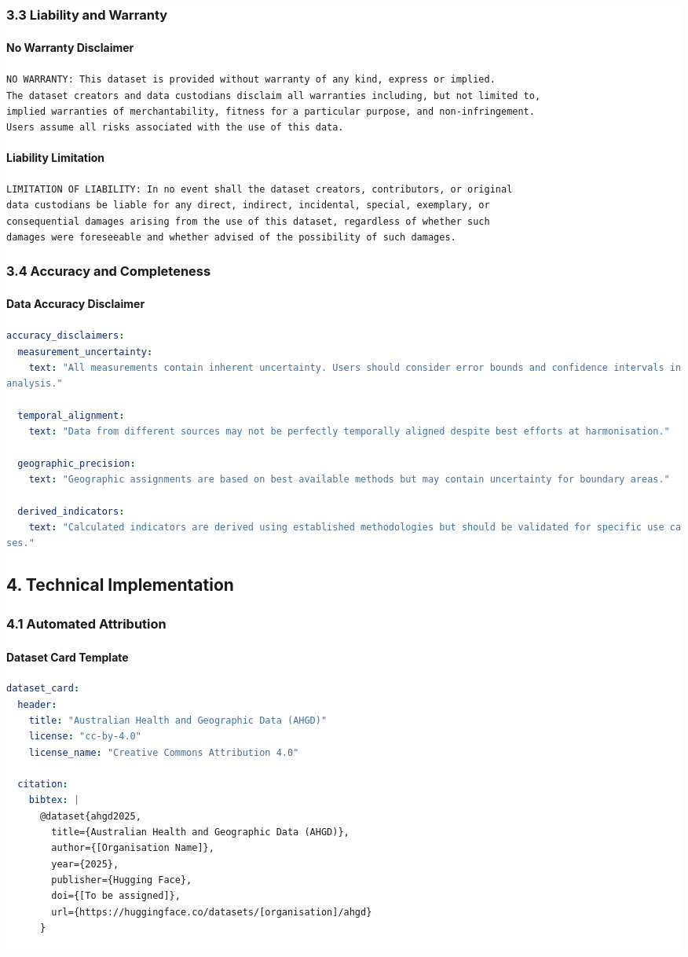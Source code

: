 ### 3.3 Liability and Warranty

#### No Warranty Disclaimer
```
NO WARRANTY: This dataset is provided without warranty of any kind, express or implied. 
The dataset creators and data custodians disclaim all warranties including, but not limited to, 
implied warranties of merchantability, fitness for a particular purpose, and non-infringement. 
Users assume all risks associated with the use of this data.
```

#### Liability Limitation
```
LIMITATION OF LIABILITY: In no event shall the dataset creators, contributors, or original 
data custodians be liable for any direct, indirect, incidental, special, exemplary, or 
consequential damages arising from the use of this dataset, regardless of whether such 
damages were foreseeable and whether advised of the possibility of such damages.
```

### 3.4 Accuracy and Completeness

#### Data Accuracy Disclaimer
```yaml
accuracy_disclaimers:
  measurement_uncertainty:
    text: "All measurements contain inherent uncertainty. Users should consider error bounds and confidence intervals in analysis."
    
  temporal_alignment:
    text: "Data from different sources may not be perfectly temporally aligned despite best efforts at harmonisation."
    
  geographic_precision:
    text: "Geographic assignments are based on best available methods but may contain uncertainty for boundary areas."
    
  derived_indicators:
    text: "Calculated indicators are derived using established methodologies but should be validated for specific use cases."
```

## 4. Technical Implementation

### 4.1 Automated Attribution

#### Dataset Card Template
```yaml
dataset_card:
  header:
    title: "Australian Health and Geographic Data (AHGD)"
    license: "cc-by-4.0"
    license_name: "Creative Commons Attribution 4.0"
    
  citation:
    bibtex: |
      @dataset{ahgd2025,
        title={Australian Health and Geographic Data (AHGD)},
        author={[Organisation Name]},
        year={2025},
        publisher={Hugging Face},
        doi={[To be assigned]},
        url={https://huggingface.co/datasets/[organisation]/ahgd}
      }
    
```